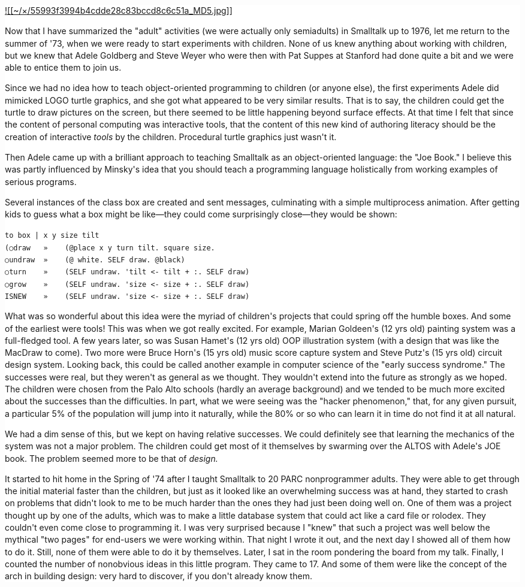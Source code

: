 [![[~/×/55993f3994b4cdde28c83bccd8c6c51a_MD5.jpg]]](https://worrydream.com/EarlyHistoryOfSmalltalk/Images/turtle.png)

Now that I have summarized the "adult" activities (we were actually only semiadults) in Smalltalk up to 1976, let me return to the summer of '73, when we were ready to start experiments with children. None of us knew anything about working with children, but we knew that Adele Goldberg and Steve Weyer who were then with Pat Suppes at Stanford had done quite a bit and we were able to entice them to join us.

Since we had no idea how to teach object-oriented programming to children (or anyone else), the first experiments Adele did mimicked LOGO turtle graphics, and she got what appeared to be very similar results. That is to say, the children could get the turtle to draw pictures on the screen, but there seemed to be little happening beyond surface effects. At that time I felt that since the content of personal computing was interactive tools, that the content of this new kind of authoring literacy should be the creation of interactive *tools* by the children. Procedural turtle graphics just wasn't it.

Then Adele came up with a brilliant approach to teaching Smalltalk as an object-oriented language: the "Joe Book." I believe this was partly influenced by Minsky's idea that you should teach a programming language holistically from working examples of serious programs.

Several instances of the class box are created and sent messages, culminating with a simple multiprocess animation. After getting kids to guess what a box might be like—they could come surprisingly close—they would be shown:

```
to box | x y size tilt
(○draw   »    (@place x y turn tilt. square size.
○undraw  »    (@ white. SELF draw. @black)
○turn    »    (SELF undraw. 'tilt <- tilt + :. SELF draw)
○grow    »    (SELF undraw. 'size <- size + :. SELF draw)
ISNEW    »    (SELF undraw. 'size <- size + :. SELF draw)
```

What was so wonderful about this idea were the myriad of children's projects that could spring off the humble boxes. And some of the earliest were tools! This was when we got really excited. For example, Marian Goldeen's (12 yrs old) painting system was a full-fledged tool. A few years later, so was Susan Hamet's (12 yrs old) OOP illustration system (with a design that was like the MacDraw to come). Two more were Bruce Horn's (15 yrs old) music score capture system and Steve Putz's (15 yrs old) circuit design system. Looking back, this could be called another example in computer science of the "early success syndrome." The successes were real, but they weren't as general as we thought. They wouldn't extend into the future as strongly as we hoped. The children were chosen from the Palo Alto schools (hardly an average background) and we tended to be much more excited about the successes than the difficulties. In part, what we were seeing was the "hacker phenomenon," that, for any given pursuit, a particular 5% of the population will jump into it naturally, while the 80% or so who can learn it in time do not find it at all natural.

We had a dim sense of this, but we kept on having relative successes. We could definitely see that learning the mechanics of the system was not a major problem. The children could get most of it themselves by swarming over the ALTOS with Adele's JOE book. The problem seemed more to be that of *design.*

  

It started to hit home in the Spring of '74 after I taught Smalltalk to 20 PARC nonprogrammer adults. They were able to get through the initial material faster than the children, but just as it looked like an overwhelming success was at hand, they started to crash on problems that didn't look to me to be much harder than the ones they had just been doing well on. One of them was a project thought up by one of the adults, which was to make a little database system that could act like a card file or rolodex. They couldn't even come close to programming it. I was very surprised because I "knew" that such a project was well below the mythical "two pages" for end-users we were working within. That night I wrote it out, and the next day I showed all of them how to do it. Still, none of them were able to do it by themselves. Later, I sat in the room pondering the board from my talk. Finally, I counted the number of nonobvious ideas in this little program. They came to 17. And some of them were like the concept of the arch in building design: very hard to discover, if you don't already know them.
